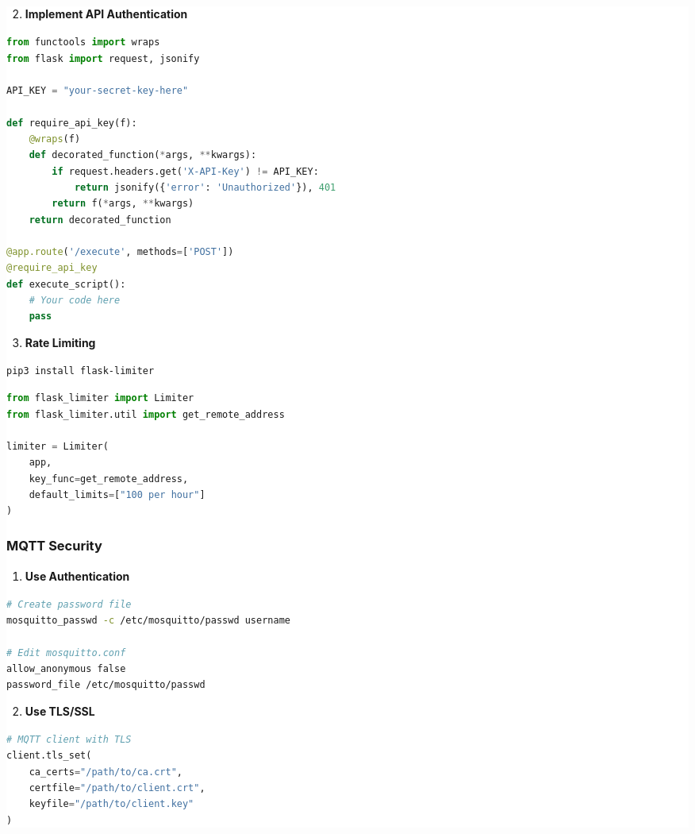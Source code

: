 2. **Implement API Authentication**
```python
from functools import wraps
from flask import request, jsonify

API_KEY = "your-secret-key-here"

def require_api_key(f):
    @wraps(f)
    def decorated_function(*args, **kwargs):
        if request.headers.get('X-API-Key') != API_KEY:
            return jsonify({'error': 'Unauthorized'}), 401
        return f(*args, **kwargs)
    return decorated_function

@app.route('/execute', methods=['POST'])
@require_api_key
def execute_script():
    # Your code here
    pass
```

3. **Rate Limiting**
```bash
pip3 install flask-limiter
```

```python
from flask_limiter import Limiter
from flask_limiter.util import get_remote_address

limiter = Limiter(
    app,
    key_func=get_remote_address,
    default_limits=["100 per hour"]
)
```

### MQTT Security

1. **Use Authentication**
```bash
# Create password file
mosquitto_passwd -c /etc/mosquitto/passwd username

# Edit mosquitto.conf
allow_anonymous false
password_file /etc/mosquitto/passwd
```

2. **Use TLS/SSL**
```python
# MQTT client with TLS
client.tls_set(
    ca_certs="/path/to/ca.crt",
    certfile="/path/to/client.crt",
    keyfile="/path/to/client.key"
)
```
